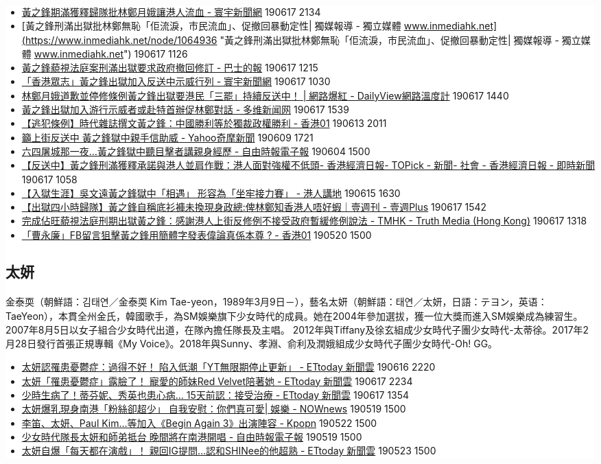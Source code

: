 - [黃之鋒期滿獲釋歸隊批林鄭月娥讓港人流血 - 寰宇新聞網](http://globalnewstv.com.tw/201906/72028/ "黃之鋒期滿獲釋歸隊批林鄭月娥讓港人流血 - 寰宇新聞網") 190617 2134
- [黃之鋒刑滿出獄批林鄭無恥「佢流淚，市民流血」、促撤回暴動定性| 獨媒報導 - 獨立媒體 www.inmediahk.net](https://www.inmediahk.net/node/1064936 "黃之鋒刑滿出獄批林鄭無恥「佢流淚，市民流血」、促撤回暴動定性| 獨媒報導 - 獨立媒體 www.inmediahk.net") 190617 1126
- [黃之鋒藐視法庭案刑滿出獄要求政府撤回修訂 - 巴士的報](https://www.bastillepost.com/hongkong/article/4565303-%E3%80%90%E9%80%83%E7%8A%AF%E6%A2%9D%E4%BE%8B%E3%80%91%E9%BB%83%E4%B9%8B%E9%8B%92%E5%88%91%E6%BB%BF%E5%87%BA%E7%8D%84-%E8%A6%81%E6%B1%82%E6%94%BF%E5%BA%9C%E6%92%A4%E5%9B%9E%E4%BF%AE%E8%A8%82?current_cat=1 "黃之鋒藐視法庭案刑滿出獄要求政府撤回修訂 - 巴士的報") 190617 1215
- [「香港眾志」黃之鋒出獄加入反送中示威行列 - 寰宇新聞網](http://globalnewstv.com.tw/201906/71980/ "「香港眾志」黃之鋒出獄加入反送中示威行列 - 寰宇新聞網") 190617 1030
- [林鄭月娥道歉並停修條例黃之鋒出獄要港民「三罷」持續反送中！ | 網路爆紅 - DailyView網路溫度計](https://dailyview.tw/Popular/Detail/5226 "林鄭月娥道歉並停修條例黃之鋒出獄要港民「三罷」持續反送中！ | 網路爆紅 - DailyView網路溫度計") 190617 1440
- [黃之鋒出獄加入游行示威者或赴特首辦促林鄭對話 - 多维新闻网](http://news.dwnews.com/hongkong/big5/news/2019-06-17/60137678.html "黃之鋒出獄加入游行示威者或赴特首辦促林鄭對話 - 多维新闻网") 190617 1539
- [【逃犯條例】時代雜誌撰文黃之鋒：中國勝利等於獨裁政權勝利 - 香港01](https://www.hk01.com/%E6%94%BF%E6%83%85/340349/%E9%80%83%E7%8A%AF%E6%A2%9D%E4%BE%8B-%E6%99%82%E4%BB%A3%E9%9B%9C%E8%AA%8C%E6%92%B0%E6%96%87-%E9%BB%83%E4%B9%8B%E9%8B%92-%E4%B8%AD%E5%9C%8B%E5%8B%9D%E5%88%A9%E7%AD%89%E6%96%BC%E7%8D%A8%E8%A3%81%E6%94%BF%E6%AC%8A%E5%8B%9D%E5%88%A9 "【逃犯條例】時代雜誌撰文黃之鋒：中國勝利等於獨裁政權勝利 - 香港01") 190613 2011
- [籲上街反送中 黃之鋒獄中親手信助威 - Yahoo奇摩新聞](https://tw.news.yahoo.com/%E7%B1%B2%E4%B8%8A%E8%A1%97%E5%8F%8D%E9%80%81%E4%B8%AD-%E9%BB%83%E4%B9%8B%E9%8B%92%E7%8D%84%E4%B8%AD%E8%A6%AA%E6%89%8B%E4%BF%A1%E5%8A%A9%E5%A8%81-073144477.html "籲上街反送中 黃之鋒獄中親手信助威 - Yahoo奇摩新聞") 190609 1721
- [六四屠城那一夜…黃之鋒獄中聽目擊者講親身經歷 - 自由時報電子報](https://news.ltn.com.tw/news/world/breakingnews/2811249 "六四屠城那一夜…黃之鋒獄中聽目擊者講親身經歷 - 自由時報電子報") 190604 1500
- [【反送中】黃之鋒刑滿獲釋承諾與港人並肩作戰：港人面對強權不低頭- 香港經濟日報- TOPick - 新聞- 社會 - 香港經濟日報 - 即時新聞](https://topick.hket.com/article/2378224/%E3%80%90%E5%8F%8D%E9%80%81%E4%B8%AD%E3%80%91%E9%BB%83%E4%B9%8B%E9%8B%92%E5%88%91%E6%BB%BF%E7%8D%B2%E9%87%8B%E6%89%BF%E8%AB%BE%E8%88%87%E6%B8%AF%E4%BA%BA%E4%B8%A6%E8%82%A9%E4%BD%9C%E6%88%B0%EF%BC%9A%E6%B8%AF%E4%BA%BA%E9%9D%A2%E5%B0%8D%E5%BC%B7%E6%AC%8A%E4%B8%8D%E4%BD%8E%E9%A0%AD?mtc=20023 "【反送中】黃之鋒刑滿獲釋承諾與港人並肩作戰：港人面對強權不低頭- 香港經濟日報- TOPick - 新聞- 社會 - 香港經濟日報 - 即時新聞") 190617 1058
- [【入獄生涯】吳文遠黃之鋒獄中「相遇」 形容為「坐牢接力賽」 - 港人講地](https://www.speakout.hk/%E6%B8%AF%E4%BA%BA%E8%8A%B1%E7%94%9F/45506/-%E5%85%A5%E7%8D%84%E7%94%9F%E6%B6%AF-%E5%85%A5%E7%8D%84%E7%AC%AC%E4%BA%8C%E6%97%A5%E5%8D%B3%E6%83%B3%E6%94%BE%E7%9B%A3-%E5%90%B3%E6%96%87%E9%81%A0-%E6%83%B3%E5%9C%A8%E5%A4%96%E8%88%87%E5%A4%A7%E5%AE%B6%E5%85%B1%E5%90%8C%E9%80%B2%E9%80%80 "【入獄生涯】吳文遠黃之鋒獄中「相遇」 形容為「坐牢接力賽」 - 港人講地") 190615 1630
- [【出獄四小時歸隊】黃之鋒自稱底衫褲未換現身政總:俾林鄭知香港人唔好蝦｜壹週刊 - 壹週Plus](https://nextplus.nextmedia.com/article/2_676509_0 "【出獄四小時歸隊】黃之鋒自稱底衫褲未換現身政總:俾林鄭知香港人唔好蝦｜壹週刊 - 壹週Plus") 190617 1542
- [完成佔旺藐視法庭刑期出獄黃之鋒：感謝港人上街反修例不接受政府暫緩修例說法 - TMHK - Truth Media (Hong Kong)](https://tmhk.org/2019/06/17/%E5%AE%8C%E6%88%90%E4%BD%94%E6%97%BA%E8%97%90%E8%A6%96%E6%B3%95%E5%BA%AD%E5%88%91%E6%9C%9F%E5%87%BA%E7%8D%84-%E9%BB%83%E4%B9%8B%E9%8B%92%EF%BC%9A%E6%84%9F%E8%AC%9D%E6%B8%AF%E4%BA%BA%E4%B8%8A%E8%A1%97/ "完成佔旺藐視法庭刑期出獄黃之鋒：感謝港人上街反修例不接受政府暫緩修例說法 - TMHK - Truth Media (Hong Kong)") 190617 1318
- [「曹永廉」FB留言狙擊黃之鋒用簡體字發表偉論真係本尊 ? - 香港01](https://www.hk01.com/%E5%8D%B3%E6%99%82%E5%A8%9B%E6%A8%82/330942/%E6%9B%B9%E6%B0%B8%E5%BB%89-fb%E7%95%99%E8%A8%80%E7%8B%99%E6%93%8A%E9%BB%83%E4%B9%8B%E9%8B%92-%E7%94%A8%E7%B0%A1%E9%AB%94%E5%AD%97%E7%99%BC%E8%A1%A8%E5%81%89%E8%AB%96%E7%9C%9F%E4%BF%82%E6%9C%AC%E5%B0%8A "「曹永廉」FB留言狙擊黃之鋒用簡體字發表偉論真係本尊 ? - 香港01") 190520 1500

## 太妍

金泰耎（朝鮮語：김태연／金泰耎 Kim Tae-yeon，1989年3月9日－），藝名太妍（朝鮮語：태연／太妍，日語：テヨン，英语：TaeYeon），本貫全州金氏，韓國歌手，為SM娛樂旗下少女時代的成員。她在2004年參加選拔，獲一位大獎而進入SM娛樂成為練習生。2007年8月5日以女子組合少女時代出道，在隊內擔任隊長及主唱。
2012年與Tiffany及徐玄組成少女時代子團少女時代-太蒂徐。2017年2月28日發行首張正規專輯《My Voice》。2018年與Sunny、孝淵、俞利及潤娥組成少女時代子團少女時代-Oh! GG。
- [太妍認罹患憂鬱症：過得不好！ 陷入低潮「YT無限期停止更新」 - ETtoday 新聞雲](https://star.ettoday.net/news/1468759 "太妍認罹患憂鬱症：過得不好！ 陷入低潮「YT無限期停止更新」 - ETtoday 新聞雲") 190616 2220
- [太妍「罹患憂鬱症」露臉了！ 寵愛的師妹Red Velvet陪著她 - ETtoday 新聞雲](https://star.ettoday.net/news/1469454 "太妍「罹患憂鬱症」露臉了！ 寵愛的師妹Red Velvet陪著她 - ETtoday 新聞雲") 190617 2234
- [少時生病了！蒂芬妮、秀英也患心病… 15天前認：接受治療 - ETtoday 新聞雲](https://star.ettoday.net/news/1469090 "少時生病了！蒂芬妮、秀英也患心病… 15天前認：接受治療 - ETtoday 新聞雲") 190617 1354
- [太妍爆乳現身南港「粉絲卻超少」 自我安慰：你們真可愛| 娛樂 - NOWnews](https://www.nownews.com/news/20190519/3392290/ "太妍爆乳現身南港「粉絲卻超少」 自我安慰：你們真可愛| 娛樂 - NOWnews") 190519 1500
- [李笛、太妍、Paul Kim...等加入《Begin Again 3》出演陣容 - Kpopn](https://www.kpopn.com/2019/05/22/lee-juck-taeyeon-paul-kim-join-jtbc-begin-again-3 "李笛、太妍、Paul Kim...等加入《Begin Again 3》出演陣容 - Kpopn") 190522 1500
- [少女時代隊長太妍和師弟抵台 晚間將在南港開唱 - 自由時報電子報](https://m.ltn.com.tw/news/life/breakingnews/2795143 "少女時代隊長太妍和師弟抵台 晚間將在南港開唱 - 自由時報電子報") 190519 1500
- [太妍自爆「每天都在演戲」！ 親回IG提問…認和SHINee的他超熟 - ETtoday 新聞雲](https://www.ettoday.net/news/20190523/1451412.htm "太妍自爆「每天都在演戲」！ 親回IG提問…認和SHINee的他超熟 - ETtoday 新聞雲") 190523 1500